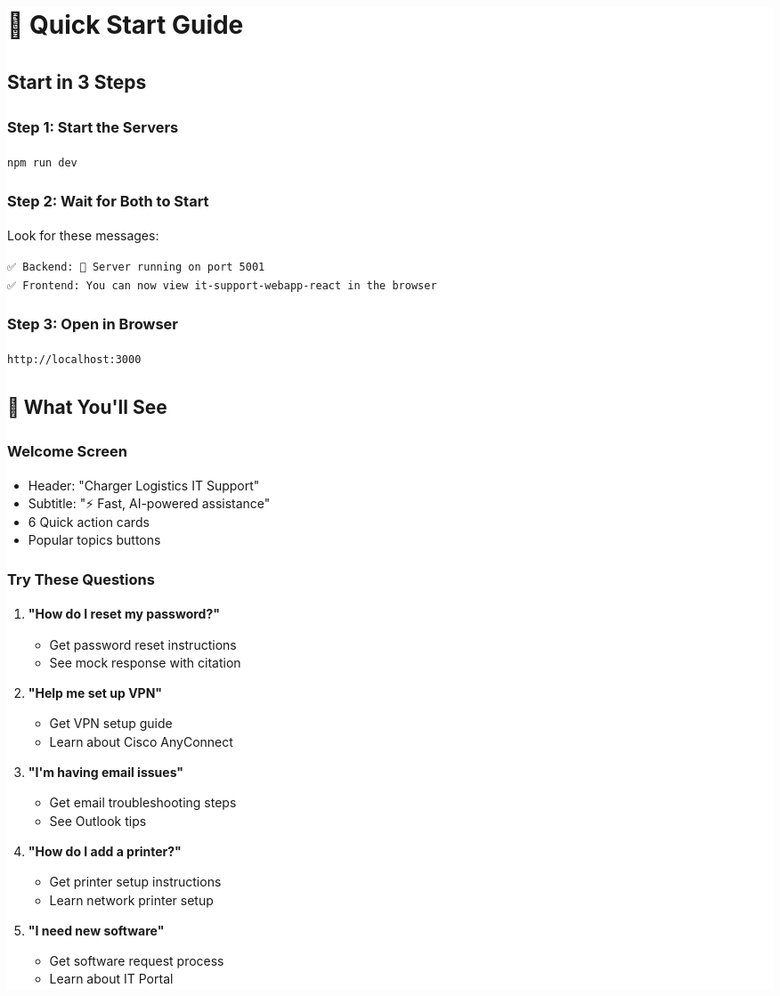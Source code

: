 # 🚀 Quick Start Guide

## Start in 3 Steps

### Step 1: Start the Servers
```bash
npm run dev
```

### Step 2: Wait for Both to Start
Look for these messages:
```
✅ Backend: 🚀 Server running on port 5001
✅ Frontend: You can now view it-support-webapp-react in the browser
```

### Step 3: Open in Browser
```
http://localhost:3000
```

## 🎯 What You'll See

### Welcome Screen
- Header: "Charger Logistics IT Support"
- Subtitle: "⚡ Fast, AI-powered assistance"
- 6 Quick action cards
- Popular topics buttons

### Try These Questions
1. **"How do I reset my password?"**
   - Get password reset instructions
   - See mock response with citation

2. **"Help me set up VPN"**
   - Get VPN setup guide
   - Learn about Cisco AnyConnect

3. **"I'm having email issues"**
   - Get email troubleshooting steps
   - See Outlook tips

4. **"How do I add a printer?"**
   - Get printer setup instructions
   - Learn network printer setup

5. **"I need new software"**
   - Get software request process
   - Learn about IT Portal
